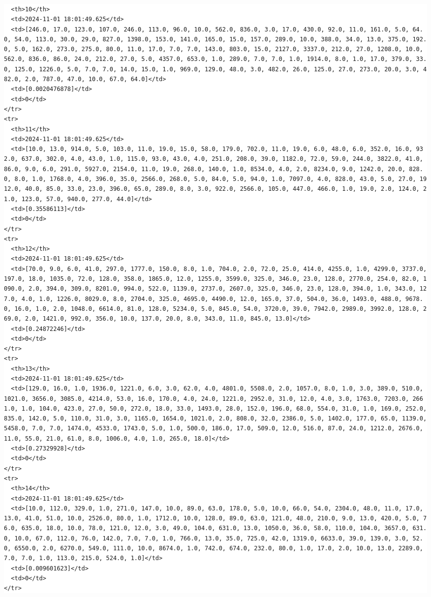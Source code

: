       <th>10</th>
      <td>2024-11-01 18:01:49.625</td>
      <td>[246.0, 17.0, 123.0, 107.0, 246.0, 113.0, 96.0, 10.0, 562.0, 836.0, 3.0, 17.0, 430.0, 92.0, 11.0, 161.0, 5.0, 64.0, 54.0, 113.0, 30.0, 29.0, 827.0, 1398.0, 153.0, 141.0, 165.0, 15.0, 157.0, 289.0, 10.0, 388.0, 34.0, 13.0, 375.0, 192.0, 5.0, 162.0, 273.0, 275.0, 80.0, 11.0, 17.0, 7.0, 7.0, 143.0, 803.0, 15.0, 2127.0, 3337.0, 212.0, 27.0, 1208.0, 10.0, 562.0, 836.0, 86.0, 24.0, 212.0, 27.0, 5.0, 4357.0, 653.0, 1.0, 289.0, 7.0, 7.0, 1.0, 1914.0, 8.0, 1.0, 17.0, 379.0, 33.0, 125.0, 1226.0, 5.0, 7.0, 7.0, 14.0, 15.0, 1.0, 969.0, 129.0, 48.0, 3.0, 482.0, 26.0, 125.0, 27.0, 273.0, 20.0, 3.0, 482.0, 2.0, 787.0, 47.0, 10.0, 67.0, 64.0]</td>
      <td>[0.0020476878]</td>
      <td>0</td>
    </tr>
    <tr>
      <th>11</th>
      <td>2024-11-01 18:01:49.625</td>
      <td>[10.0, 13.0, 914.0, 5.0, 103.0, 11.0, 19.0, 15.0, 58.0, 179.0, 702.0, 11.0, 19.0, 6.0, 48.0, 6.0, 352.0, 16.0, 932.0, 637.0, 302.0, 4.0, 43.0, 1.0, 115.0, 93.0, 43.0, 4.0, 251.0, 208.0, 39.0, 1182.0, 72.0, 59.0, 244.0, 3822.0, 41.0, 86.0, 9.0, 6.0, 291.0, 5927.0, 2154.0, 11.0, 19.0, 268.0, 140.0, 1.0, 8534.0, 4.0, 2.0, 8234.0, 9.0, 1242.0, 20.0, 828.0, 8.0, 1.0, 1768.0, 4.0, 396.0, 35.0, 2566.0, 268.0, 5.0, 84.0, 5.0, 94.0, 1.0, 7097.0, 4.0, 828.0, 43.0, 5.0, 27.0, 1912.0, 40.0, 85.0, 33.0, 23.0, 396.0, 65.0, 289.0, 8.0, 3.0, 922.0, 2566.0, 105.0, 447.0, 466.0, 1.0, 19.0, 2.0, 124.0, 21.0, 123.0, 57.0, 940.0, 277.0, 44.0]</td>
      <td>[0.35586113]</td>
      <td>0</td>
    </tr>
    <tr>
      <th>12</th>
      <td>2024-11-01 18:01:49.625</td>
      <td>[70.0, 9.0, 6.0, 41.0, 297.0, 1777.0, 150.0, 8.0, 1.0, 704.0, 2.0, 72.0, 25.0, 414.0, 4255.0, 1.0, 4299.0, 3737.0, 197.0, 18.0, 1035.0, 72.0, 128.0, 358.0, 1865.0, 12.0, 1255.0, 3599.0, 325.0, 346.0, 23.0, 128.0, 2770.0, 254.0, 82.0, 1090.0, 2.0, 394.0, 309.0, 8201.0, 994.0, 522.0, 1139.0, 2737.0, 2607.0, 325.0, 346.0, 23.0, 128.0, 394.0, 1.0, 343.0, 127.0, 4.0, 1.0, 1226.0, 8029.0, 8.0, 2704.0, 325.0, 4695.0, 4490.0, 12.0, 165.0, 37.0, 504.0, 36.0, 1493.0, 488.0, 9678.0, 16.0, 1.0, 2.0, 1048.0, 6614.0, 81.0, 128.0, 5234.0, 5.0, 845.0, 54.0, 3720.0, 39.0, 7942.0, 2989.0, 3992.0, 128.0, 269.0, 2.0, 1421.0, 992.0, 356.0, 10.0, 137.0, 20.0, 8.0, 343.0, 11.0, 845.0, 13.0]</td>
      <td>[0.24872246]</td>
      <td>0</td>
    </tr>
    <tr>
      <th>13</th>
      <td>2024-11-01 18:01:49.625</td>
      <td>[129.0, 16.0, 1.0, 1936.0, 1221.0, 6.0, 3.0, 62.0, 4.0, 4801.0, 5508.0, 2.0, 1057.0, 8.0, 1.0, 3.0, 389.0, 510.0, 1021.0, 3656.0, 3085.0, 4214.0, 53.0, 16.0, 170.0, 4.0, 24.0, 1221.0, 2952.0, 31.0, 12.0, 4.0, 3.0, 1763.0, 7203.0, 2661.0, 1.0, 104.0, 423.0, 27.0, 50.0, 272.0, 18.0, 33.0, 1493.0, 28.0, 152.0, 196.0, 68.0, 554.0, 31.0, 1.0, 169.0, 252.0, 835.0, 142.0, 5.0, 110.0, 31.0, 3.0, 1165.0, 1654.0, 1021.0, 2.0, 808.0, 32.0, 2386.0, 5.0, 1402.0, 177.0, 65.0, 1139.0, 5458.0, 7.0, 7.0, 1474.0, 4533.0, 1743.0, 5.0, 1.0, 500.0, 186.0, 17.0, 509.0, 12.0, 516.0, 87.0, 24.0, 1212.0, 2676.0, 11.0, 55.0, 21.0, 61.0, 8.0, 1006.0, 4.0, 1.0, 265.0, 18.0]</td>
      <td>[0.27329928]</td>
      <td>0</td>
    </tr>
    <tr>
      <th>14</th>
      <td>2024-11-01 18:01:49.625</td>
      <td>[10.0, 112.0, 329.0, 1.0, 271.0, 147.0, 10.0, 89.0, 63.0, 178.0, 5.0, 10.0, 66.0, 54.0, 2304.0, 48.0, 11.0, 17.0, 13.0, 41.0, 51.0, 10.0, 2526.0, 80.0, 1.0, 1712.0, 10.0, 128.0, 89.0, 63.0, 121.0, 48.0, 210.0, 9.0, 13.0, 420.0, 5.0, 76.0, 635.0, 18.0, 10.0, 78.0, 121.0, 12.0, 3.0, 49.0, 104.0, 631.0, 13.0, 1050.0, 36.0, 58.0, 110.0, 104.0, 3657.0, 631.0, 10.0, 67.0, 112.0, 76.0, 142.0, 7.0, 7.0, 1.0, 766.0, 13.0, 35.0, 725.0, 42.0, 1319.0, 6633.0, 39.0, 139.0, 3.0, 52.0, 6550.0, 2.0, 6270.0, 549.0, 111.0, 10.0, 8674.0, 1.0, 742.0, 674.0, 232.0, 80.0, 1.0, 17.0, 2.0, 10.0, 13.0, 2289.0, 7.0, 7.0, 1.0, 113.0, 215.0, 524.0, 1.0]</td>
      <td>[0.009601623]</td>
      <td>0</td>
    </tr>